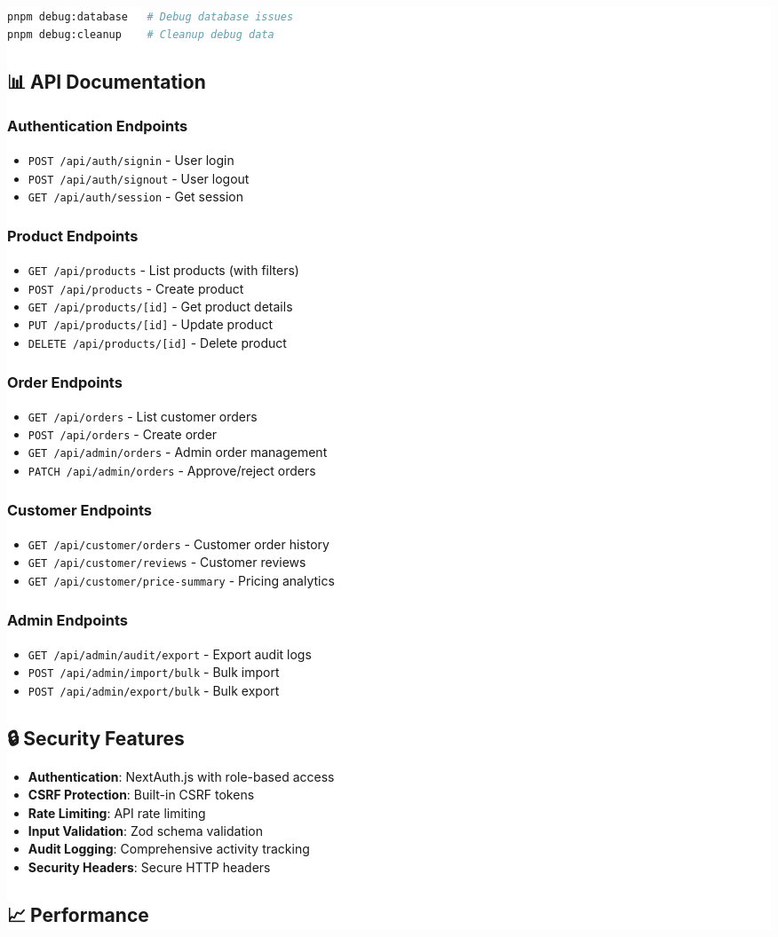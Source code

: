 ```bash
pnpm debug:database   # Debug database issues
pnpm debug:cleanup    # Cleanup debug data
```

## 📊 API Documentation

### Authentication Endpoints

- `POST /api/auth/signin` - User login
- `POST /api/auth/signout` - User logout
- `GET /api/auth/session` - Get session

### Product Endpoints

- `GET /api/products` - List products (with filters)
- `POST /api/products` - Create product
- `GET /api/products/[id]` - Get product details
- `PUT /api/products/[id]` - Update product
- `DELETE /api/products/[id]` - Delete product

### Order Endpoints

- `GET /api/orders` - List customer orders
- `POST /api/orders` - Create order
- `GET /api/admin/orders` - Admin order management
- `PATCH /api/admin/orders` - Approve/reject orders

### Customer Endpoints

- `GET /api/customer/orders` - Customer order history
- `GET /api/customer/reviews` - Customer reviews
- `GET /api/customer/price-summary` - Pricing analytics

### Admin Endpoints

- `GET /api/admin/audit/export` - Export audit logs
- `POST /api/admin/import/bulk` - Bulk import
- `POST /api/admin/export/bulk` - Bulk export

## 🔒 Security Features

- **Authentication**: NextAuth.js with role-based access
- **CSRF Protection**: Built-in CSRF tokens
- **Rate Limiting**: API rate limiting
- **Input Validation**: Zod schema validation
- **Audit Logging**: Comprehensive activity tracking
- **Security Headers**: Secure HTTP headers

## 📈 Performance
